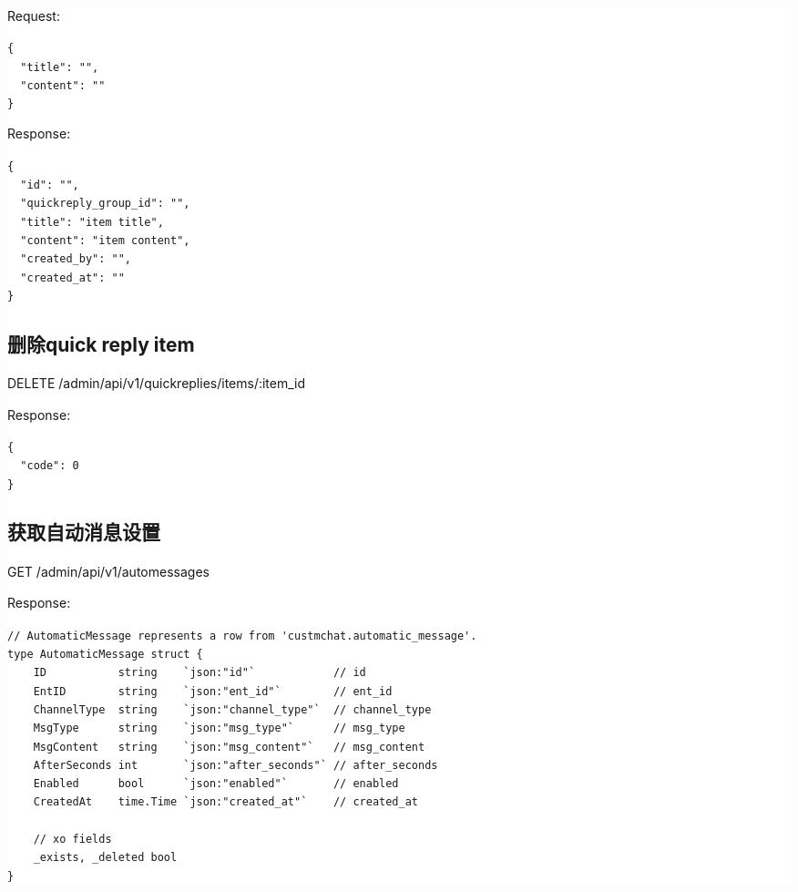 Request:

``` {.json}
{
  "title": "",
  "content": ""
}
```

Response:

``` {.json}
{
  "id": "",
  "quickreply_group_id": "",
  "title": "item title",
  "content": "item content",
  "created_by": "",
  "created_at": ""
}
```

删除quick reply item
--------------------

DELETE /admin/api/v1/quickreplies/items/:item\_id

Response:

``` {.json}
{
  "code": 0
}
```

获取自动消息设置
----------------

GET /admin/api/v1/automessages

Response:

``` {.go}
// AutomaticMessage represents a row from 'custmchat.automatic_message'.
type AutomaticMessage struct {
    ID           string    `json:"id"`            // id
    EntID        string    `json:"ent_id"`        // ent_id
    ChannelType  string    `json:"channel_type"`  // channel_type
    MsgType      string    `json:"msg_type"`      // msg_type
    MsgContent   string    `json:"msg_content"`   // msg_content
    AfterSeconds int       `json:"after_seconds"` // after_seconds
    Enabled      bool      `json:"enabled"`       // enabled
    CreatedAt    time.Time `json:"created_at"`    // created_at

    // xo fields
    _exists, _deleted bool
}
```
